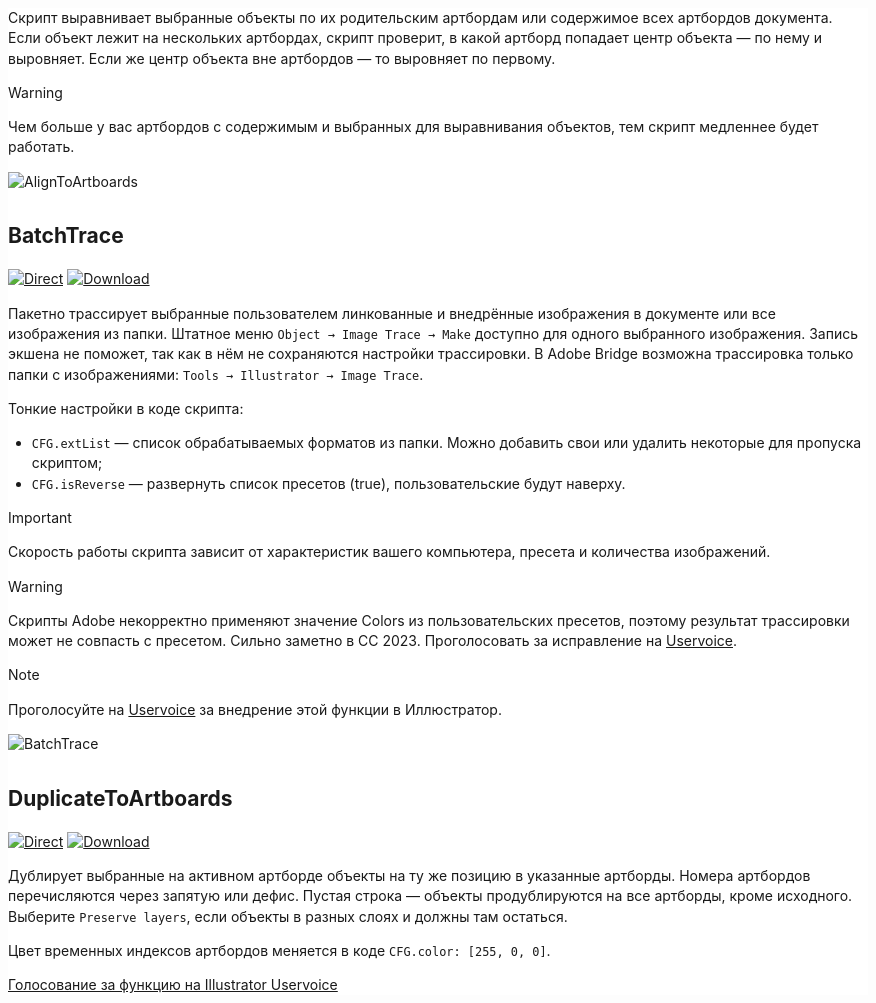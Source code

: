 Скрипт выравнивает выбранные объекты по их родительским артбордам или содержимое всех артбордов документа. Если объект лежит на нескольких артбордах, скрипт проверит, в какой артборд попадает центр объекта — по нему и выровняет. Если же центр объекта вне артбордов — то выровняет по первому.

> [!WARNING]   
> Чем больше у вас артбордов с содержимым и выбранных для выравнивания объектов, тем скрипт медленнее будет работать.

![AlignToArtboards](https://i.ibb.co/XFQSmvR/Align-To-Artboards.gif)

## BatchTrace
[![Direct](https://img.shields.io/badge/Прямая%20ссылка-BatchTrace.jsx-FF6900.svg)](https://link.aiscripts.ru/bchtr) [![Download](https://img.shields.io/badge/Скачать%20все-Zip--архив-0088CC.svg)](https://bit.ly/2M0j95N)

Пакетно трассирует выбранные пользователем линкованные и внедрённые изображения в документе или все изображения из папки. Штатное меню `Object → Image Trace → Make` доступно для одного выбранного изображения. Запись экшена не поможет, так как в нём не сохраняются настройки трассировки. В Adobe Bridge возможна трассировка только папки с изображениями: `Tools → Illustrator → Image Trace`. 

Тонкие настройки в коде скрипта:

* `CFG.extList` — список обрабатываемых форматов из папки. Можно добавить свои или удалить некоторые для пропуска скриптом;
* `CFG.isReverse` — развернуть список пресетов (true), пользовательские будут наверху.

> [!IMPORTANT]   
> Скорость работы скрипта зависит от характеристик вашего компьютера, пресета и количества изображений.   

> [!WARNING]   
> Скрипты Adobe некорректно применяют значение Colors из пользовательских пресетов, поэтому результат трассировки может не совпасть с пресетом. Сильно заметно в CC 2023. Проголосовать за исправление на [Uservoice](https://illustrator.uservoice.com/forums/908050-illustrator-desktop-sdk-scripting-issues/suggestions/46741876-tracing-bugs-in-scripts).   

> [!NOTE]   
> Проголосуйте на [Uservoice](https://illustrator.uservoice.com/forums/333657/suggestions/47385983) за внедрение этой функции в Иллюстратор.   

![BatchTrace](https://i.ibb.co/YkMGpS9/Batch-Trace.gif)

## DuplicateToArtboards
[![Direct](https://img.shields.io/badge/Прямая%20ссылка-DuplicateToArtboards.jsx-FF6900.svg)](https://link.aiscripts.ru/duptoabs) [![Download](https://img.shields.io/badge/Скачать%20все-Zip--архив-0088CC.svg)](https://bit.ly/2M0j95N)

Дублирует выбранные на активном артборде объекты на ту же позицию в указанные артборды. Номера артбордов перечисляются через запятую или дефис. Пустая строка — объекты продублируются на все артборды, кроме исходного. Выберите `Preserve layers`, если объекты в разных слоях и должны там остаться.

Цвет временных индексов артбордов меняется в коде `CFG.color: [255, 0, 0]`.

[Голосование за функцию на Illustrator Uservoice](https://illustrator.uservoice.com/forums/333657-illustrator-desktop-feature-requests/suggestions/32146360--paste-on-selected-artboards)


[Buymeacoffee]: https://www.buymeacoffee.com/aiscripts
[ЮMoney]: https://yoomoney.ru/to/410011149615582
[Tinkoff]: https://www.tinkoff.ru/rm/osokin.sergey127/SN67U9405/
[Donatty]: https://donatty.com/sergosokin
[DonatePay]: https://new.donatepay.ru/@osokin